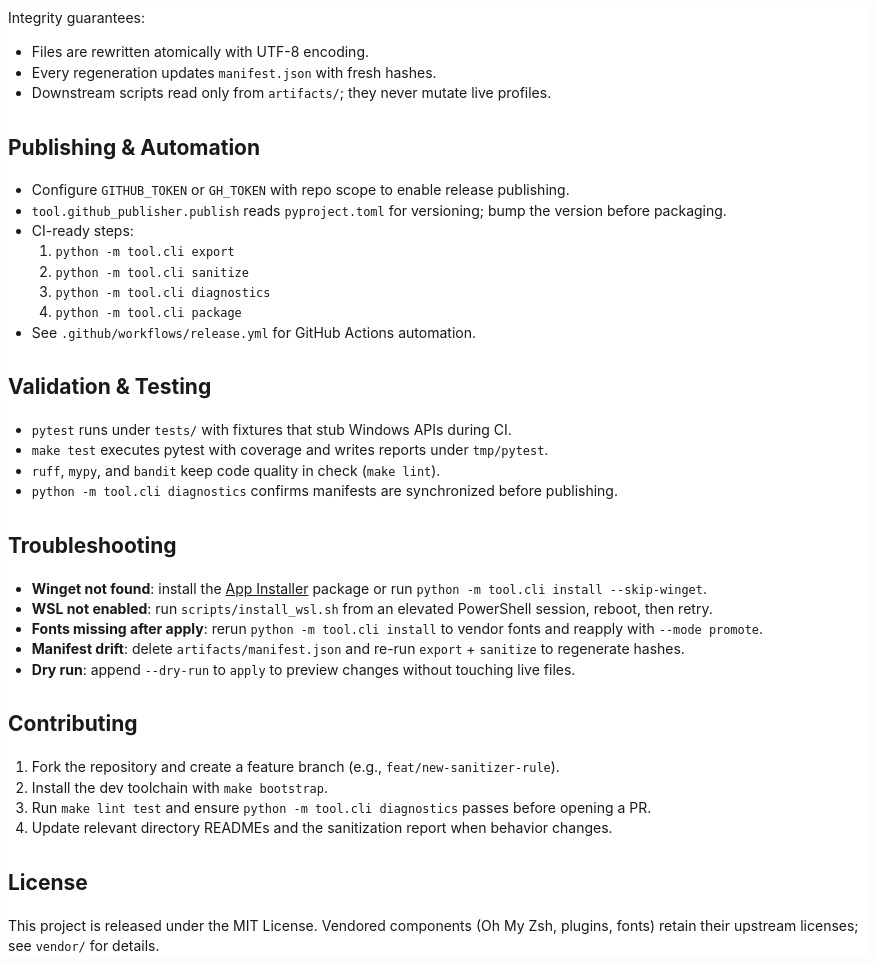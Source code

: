 Integrity guarantees:

- Files are rewritten atomically with UTF-8 encoding.
- Every regeneration updates `manifest.json` with fresh hashes.
- Downstream scripts read only from `artifacts/`; they never mutate live profiles.

## Publishing & Automation

- Configure `GITHUB_TOKEN` or `GH_TOKEN` with repo scope to enable release publishing.
- `tool.github_publisher.publish` reads `pyproject.toml` for versioning; bump the version before packaging.
- CI-ready steps:
  1. `python -m tool.cli export`
  2. `python -m tool.cli sanitize`
  3. `python -m tool.cli diagnostics`
  4. `python -m tool.cli package`
- See `.github/workflows/release.yml` for GitHub Actions automation.

## Validation & Testing

- `pytest` runs under `tests/` with fixtures that stub Windows APIs during CI.
- `make test` executes pytest with coverage and writes reports under `tmp/pytest`.
- `ruff`, `mypy`, and `bandit` keep code quality in check (`make lint`).
- `python -m tool.cli diagnostics` confirms manifests are synchronized before publishing.

## Troubleshooting

- **Winget not found**: install the [App Installer](https://apps.microsoft.com/detail/9nblggh4nns1) package or run `python -m tool.cli install --skip-winget`.
- **WSL not enabled**: run `scripts/install_wsl.sh` from an elevated PowerShell session, reboot, then retry.
- **Fonts missing after apply**: rerun `python -m tool.cli install` to vendor fonts and reapply with `--mode promote`.
- **Manifest drift**: delete `artifacts/manifest.json` and re-run `export` + `sanitize` to regenerate hashes.
- **Dry run**: append `--dry-run` to `apply` to preview changes without touching live files.

## Contributing

1. Fork the repository and create a feature branch (e.g., `feat/new-sanitizer-rule`).
2. Install the dev toolchain with `make bootstrap`.
3. Run `make lint test` and ensure `python -m tool.cli diagnostics` passes before opening a PR.
4. Update relevant directory READMEs and the sanitization report when behavior changes.

## License

This project is released under the MIT License. Vendored components (Oh My Zsh, plugins, fonts) retain their upstream licenses; see `vendor/` for details.
